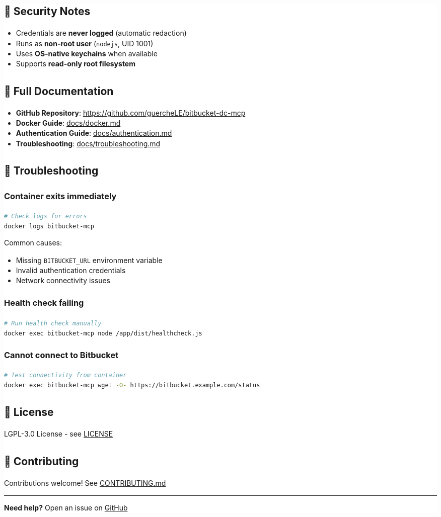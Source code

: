 ## 🔐 Security Notes

- Credentials are **never logged** (automatic redaction)
- Runs as **non-root user** (`nodejs`, UID 1001)
- Uses **OS-native keychains** when available
- Supports **read-only root filesystem**

## 📖 Full Documentation

- **GitHub Repository**: https://github.com/guercheLE/bitbucket-dc-mcp
- **Docker Guide**: [docs/docker.md](https://github.com/guercheLE/bitbucket-dc-mcp/blob/main/docs/docker.md)
- **Authentication Guide**: [docs/authentication.md](https://github.com/guercheLE/bitbucket-dc-mcp/blob/main/docs/authentication.md)
- **Troubleshooting**: [docs/troubleshooting.md](https://github.com/guercheLE/bitbucket-dc-mcp/blob/main/docs/troubleshooting.md)

## 🐛 Troubleshooting

### Container exits immediately

```bash
# Check logs for errors
docker logs bitbucket-mcp
```

Common causes:
- Missing `BITBUCKET_URL` environment variable
- Invalid authentication credentials
- Network connectivity issues

### Health check failing

```bash
# Run health check manually
docker exec bitbucket-mcp node /app/dist/healthcheck.js
```

### Cannot connect to Bitbucket

```bash
# Test connectivity from container
docker exec bitbucket-mcp wget -O- https://bitbucket.example.com/status
```

## 📜 License

LGPL-3.0 License - see [LICENSE](https://github.com/guercheLE/bitbucket-dc-mcp/blob/main/LICENSE)

## 🤝 Contributing

Contributions welcome! See [CONTRIBUTING.md](https://github.com/guercheLE/bitbucket-dc-mcp/blob/main/CONTRIBUTING.md)

---

**Need help?** Open an issue on [GitHub](https://github.com/guercheLE/bitbucket-dc-mcp/issues)
